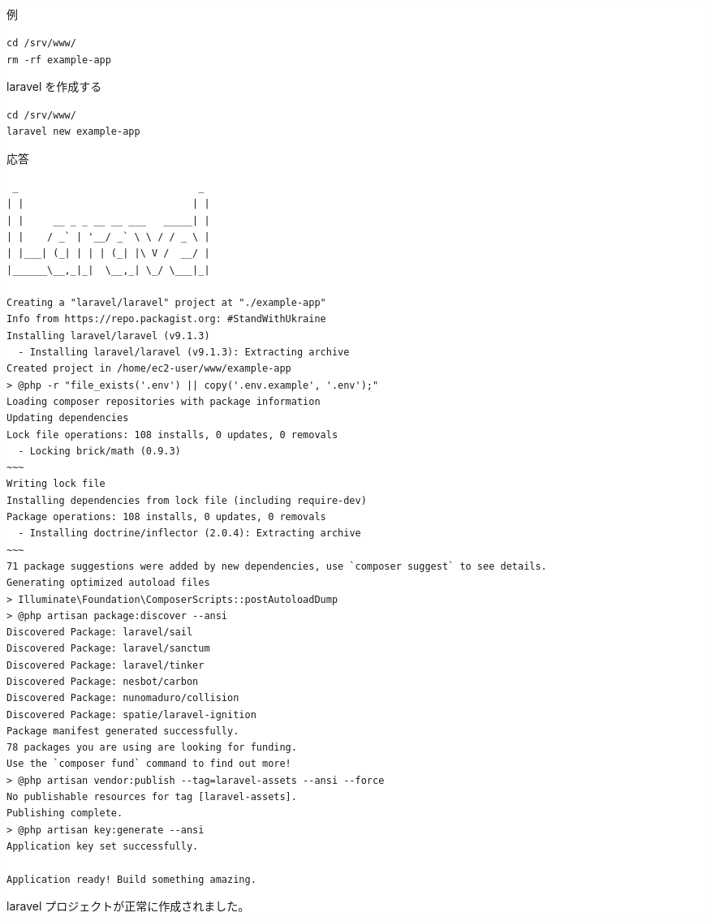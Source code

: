 例
```
cd /srv/www/
rm -rf example-app
```

laravel を作成する
```
cd /srv/www/
laravel new example-app
```

応答
```
 _                               _
| |                             | |
| |     __ _ _ __ __ ___   _____| |
| |    / _` | '__/ _` \ \ / / _ \ |
| |___| (_| | | | (_| |\ V /  __/ |
|______\__,_|_|  \__,_| \_/ \___|_|

Creating a "laravel/laravel" project at "./example-app"
Info from https://repo.packagist.org: #StandWithUkraine
Installing laravel/laravel (v9.1.3)
  - Installing laravel/laravel (v9.1.3): Extracting archive
Created project in /home/ec2-user/www/example-app
> @php -r "file_exists('.env') || copy('.env.example', '.env');"
Loading composer repositories with package information
Updating dependencies
Lock file operations: 108 installs, 0 updates, 0 removals
  - Locking brick/math (0.9.3)
~~~
Writing lock file
Installing dependencies from lock file (including require-dev)
Package operations: 108 installs, 0 updates, 0 removals
  - Installing doctrine/inflector (2.0.4): Extracting archive
~~~
71 package suggestions were added by new dependencies, use `composer suggest` to see details.
Generating optimized autoload files
> Illuminate\Foundation\ComposerScripts::postAutoloadDump
> @php artisan package:discover --ansi
Discovered Package: laravel/sail
Discovered Package: laravel/sanctum
Discovered Package: laravel/tinker
Discovered Package: nesbot/carbon
Discovered Package: nunomaduro/collision
Discovered Package: spatie/laravel-ignition
Package manifest generated successfully.
78 packages you are using are looking for funding.
Use the `composer fund` command to find out more!
> @php artisan vendor:publish --tag=laravel-assets --ansi --force
No publishable resources for tag [laravel-assets].
Publishing complete.
> @php artisan key:generate --ansi
Application key set successfully.

Application ready! Build something amazing.
```
laravel プロジェクトが正常に作成されました。
